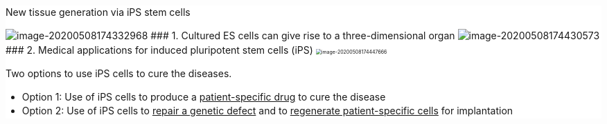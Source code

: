 New tissue generation via iPS stem cells

<img src="https://20190531-1259353497.cos.ap-guangzhou.myqcloud.com/Cell%20Biology/image-20200508174332968.png" alt="image-20200508174332968" style="zoom:100%;" />
### 1. Cultured ES cells can give rise to a three-dimensional organ

<img src="https://20190531-1259353497.cos.ap-guangzhou.myqcloud.com/Cell%20Biology/image-20200508174430573.png" alt="image-20200508174430573" style="zoom:100%;" />
### 2. Medical applications for induced pluripotent stem cells (iPS)

<img src="https://20190531-1259353497.cos.ap-guangzhou.myqcloud.com/Cell%20Biology/image-20200508174447666.png" alt="image-20200508174447666" style="zoom: 50%;" />

Two options to use iPS cells to cure the diseases.
+ Option 1: Use of iPS cells to produce a <u>patient-specific drug</u> to cure the disease
+ Option 2: Use of iPS cells to <u>repair a genetic defect</u> and to <u>regenerate patient-specific cells</u> for implantation

